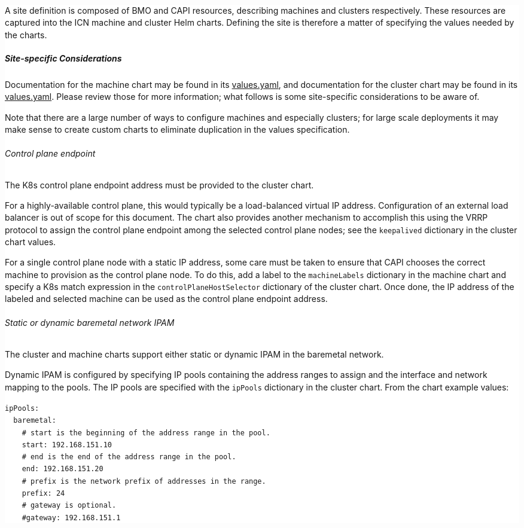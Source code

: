 A site definition is composed of BMO and CAPI resources, describing
machines and clusters respectively. These resources are captured into
the ICN machine and cluster Helm charts. Defining the site is
therefore a matter of specifying the values needed by the charts.
    
##### Site-specific Considerations
    
Documentation for the machine chart may be found in its [values.yaml](https://gerrit.akraino.org/r/gitweb?p=icn.git;a=blob;f=deploy/machine/values.yaml),
and documentation for the cluster chart may be found in its
[values.yaml](https://gerrit.akraino.org/r/gitweb?p=icn.git;a=blob;f=deploy/cluster/values.yaml). Please review those for more information; what follows
is some site-specific considerations to be aware of.
        
Note that there are a large number of ways to configure machines and
especially clusters; for large scale deployments it may make sense to
create custom charts to eliminate duplication in the values
specification.
        
###### Control plane endpoint
        
The K8s control plane endpoint address must be provided to the cluster
chart.
            
For a highly-available control plane, this would typically be a
load-balanced virtual IP address. Configuration of an external load
balancer is out of scope for this document. The chart also provides
another mechanism to accomplish this using the VRRP protocol to assign
the control plane endpoint among the selected control plane nodes; see
the `keepalived` dictionary in the cluster chart values.
            
For a single control plane node with a static IP address, some care
must be taken to ensure that CAPI chooses the correct machine to
provision as the control plane node. To do this, add a label to the
`machineLabels` dictionary in the machine chart and specify a K8s match
expression in the `controlPlaneHostSelector` dictionary of the cluster
chart. Once done, the IP address of the labeled and selected machine
can be used as the control plane endpoint address.
        
###### Static or dynamic baremetal network IPAM
        
The cluster and machine charts support either static or dynamic IPAM
in the baremetal network.
            
Dynamic IPAM is configured by specifying IP pools containing the
address ranges to assign and the interface and network mapping to the
pools.  The IP pools are specified with the `ipPools` dictionary in
the cluster chart.  From the chart example values:

    ipPools:
      baremetal:
        # start is the beginning of the address range in the pool.
        start: 192.168.151.10
        # end is the end of the address range in the pool.
        end: 192.168.151.20
        # prefix is the network prefix of addresses in the range.
        prefix: 24
        # gateway is optional.
        #gateway: 192.168.151.1